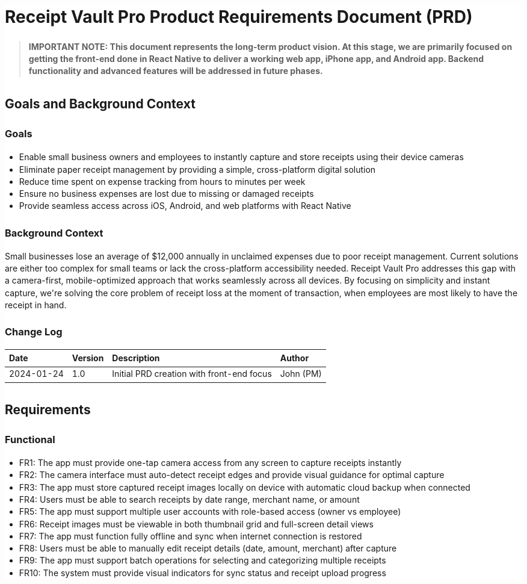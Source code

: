 # Receipt Vault Pro Product Requirements Document (PRD)

> **IMPORTANT NOTE: This document represents the long-term product vision. At this stage, we are primarily focused on getting the front-end done in React Native to deliver a working web app, iPhone app, and Android app. Backend functionality and advanced features will be addressed in future phases.**

## Goals and Background Context

### Goals

- Enable small business owners and employees to instantly capture and store receipts using their device cameras
- Eliminate paper receipt management by providing a simple, cross-platform digital solution
- Reduce time spent on expense tracking from hours to minutes per week
- Ensure no business expenses are lost due to missing or damaged receipts
- Provide seamless access across iOS, Android, and web platforms with React Native

### Background Context

Small businesses lose an average of $12,000 annually in unclaimed expenses due to poor receipt management. Current solutions are either too complex for small teams or lack the cross-platform accessibility needed. Receipt Vault Pro addresses this gap with a camera-first, mobile-optimized approach that works seamlessly across all devices. By focusing on simplicity and instant capture, we're solving the core problem of receipt loss at the moment of transaction, when employees are most likely to have the receipt in hand.

### Change Log

| Date | Version | Description | Author |
| :--- | :------ | :---------- | :----- |
| 2024-01-24 | 1.0 | Initial PRD creation with front-end focus | John (PM) |

## Requirements

### Functional

- FR1: The app must provide one-tap camera access from any screen to capture receipts instantly
- FR2: The camera interface must auto-detect receipt edges and provide visual guidance for optimal capture
- FR3: The app must store captured receipt images locally on device with automatic cloud backup when connected
- FR4: Users must be able to search receipts by date range, merchant name, or amount
- FR5: The app must support multiple user accounts with role-based access (owner vs employee)
- FR6: Receipt images must be viewable in both thumbnail grid and full-screen detail views
- FR7: The app must function fully offline and sync when internet connection is restored
- FR8: Users must be able to manually edit receipt details (date, amount, merchant) after capture
- FR9: The app must support batch operations for selecting and categorizing multiple receipts
- FR10: The system must provide visual indicators for sync status and receipt upload progress
